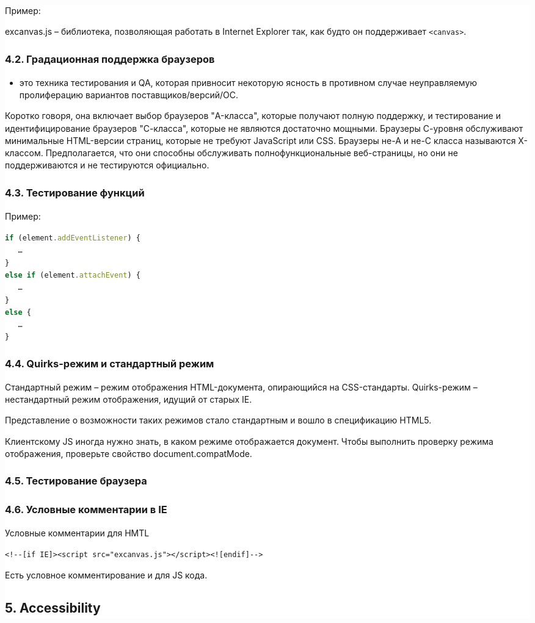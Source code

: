 Пример:

excanvas.js – библиотека, позволяющая работать в Internet Explorer так, как будто он поддерживает `<canvas>`.

### 4.2. Градационная поддержка браузеров

- это техника тестирования и QA, которая привносит некоторую ясность в противном случае неуправляемую пролиферацию вариантов поставщиков/версий/ОС.

Коротко говоря, она включает выбор браузеров "A-класса", которые получают полную поддержку, и тестирование и идентифицирование браузеров "С-класса", которые не являются достаточно мощными. Браузеры С-уровня обслуживают минимальные HTML-версии страниц, которые не требуют JavaScript или CSS. Браузеры не-А и не-С класса называются Х-классом. Предполагается, что они способны обслуживать полнофункциональные веб-страницы, но они не поддерживаются и не тестируются официально.

### 4.3. Тестирование функций

Пример:

```js
if (element.addEventListener) { 
   …
}
else if (element.attachEvent) { 
   …
}
else { 
   …
}
```

### 4.4. Quirks-режим и стандартный режим

Стандартный режим – режим отображения HTML-документа, опирающийся на CSS-стандарты.
Quirks-режим – нестандартный режим отображения, идущий от старых IE. 

Представление о возможности таких режимов стало стандартным и вошло в спецификацию HTML5.

Клиентскому JS иногда нужно знать, в каком режиме отображается документ. Чтобы выполнить проверку режима отображения, проверьте свойство document.compatMode.

### 4.5. Тестирование браузера

### 4.6. Условные комментарии в IE

Условные комментарии для HMTL

```
<!--[if IE]><script src="excanvas.js"></script><![endif]-->
```

Есть условное комментирование и для JS кода.

## 5. Accessibility
